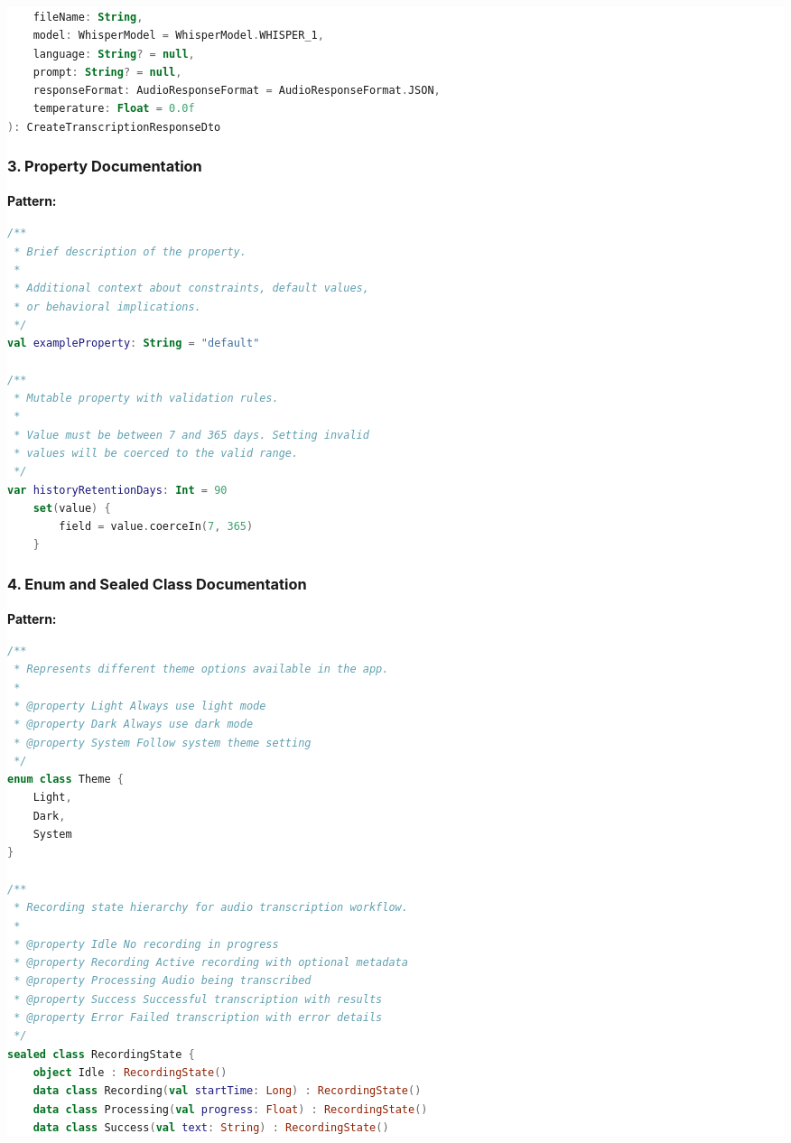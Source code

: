 ```kotlin
    fileName: String,
    model: WhisperModel = WhisperModel.WHISPER_1,
    language: String? = null,
    prompt: String? = null,
    responseFormat: AudioResponseFormat = AudioResponseFormat.JSON,
    temperature: Float = 0.0f
): CreateTranscriptionResponseDto
```

### 3. Property Documentation

**Pattern:**
```kotlin
/**
 * Brief description of the property.
 * 
 * Additional context about constraints, default values,
 * or behavioral implications.
 */
val exampleProperty: String = "default"

/**
 * Mutable property with validation rules.
 * 
 * Value must be between 7 and 365 days. Setting invalid
 * values will be coerced to the valid range.
 */
var historyRetentionDays: Int = 90
    set(value) {
        field = value.coerceIn(7, 365)
    }
```

### 4. Enum and Sealed Class Documentation

**Pattern:**
```kotlin
/**
 * Represents different theme options available in the app.
 * 
 * @property Light Always use light mode
 * @property Dark Always use dark mode  
 * @property System Follow system theme setting
 */
enum class Theme {
    Light,
    Dark,
    System
}

/**
 * Recording state hierarchy for audio transcription workflow.
 * 
 * @property Idle No recording in progress
 * @property Recording Active recording with optional metadata
 * @property Processing Audio being transcribed
 * @property Success Successful transcription with results
 * @property Error Failed transcription with error details
 */
sealed class RecordingState {
    object Idle : RecordingState()
    data class Recording(val startTime: Long) : RecordingState()
    data class Processing(val progress: Float) : RecordingState()
    data class Success(val text: String) : RecordingState()
```